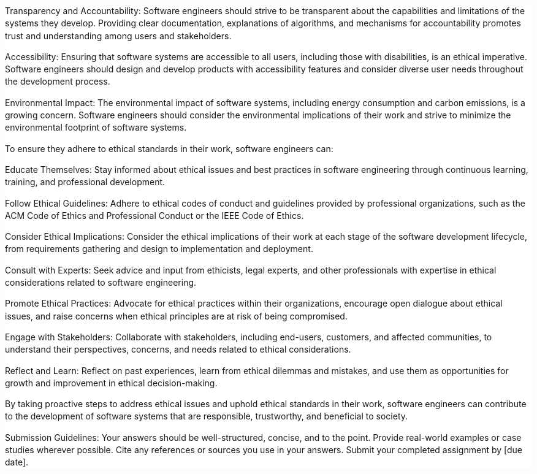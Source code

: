Transparency and Accountability: Software engineers should strive to be transparent about the capabilities and limitations of the systems they develop. Providing clear documentation, explanations of algorithms, and mechanisms for accountability promotes trust and understanding among users and stakeholders.

Accessibility: Ensuring that software systems are accessible to all users, including those with disabilities, is an ethical imperative. Software engineers should design and develop products with accessibility features and consider diverse user needs throughout the development process.

Environmental Impact: The environmental impact of software systems, including energy consumption and carbon emissions, is a growing concern. Software engineers should consider the environmental implications of their work and strive to minimize the environmental footprint of software systems.

To ensure they adhere to ethical standards in their work, software engineers can:

Educate Themselves: Stay informed about ethical issues and best practices in software engineering through continuous learning, training, and professional development.

Follow Ethical Guidelines: Adhere to ethical codes of conduct and guidelines provided by professional organizations, such as the ACM Code of Ethics and Professional Conduct or the IEEE Code of Ethics.

Consider Ethical Implications: Consider the ethical implications of their work at each stage of the software development lifecycle, from requirements gathering and design to implementation and deployment.

Consult with Experts: Seek advice and input from ethicists, legal experts, and other professionals with expertise in ethical considerations related to software engineering.

Promote Ethical Practices: Advocate for ethical practices within their organizations, encourage open dialogue about ethical issues, and raise concerns when ethical principles are at risk of being compromised.

Engage with Stakeholders: Collaborate with stakeholders, including end-users, customers, and affected communities, to understand their perspectives, concerns, and needs related to ethical considerations.

Reflect and Learn: Reflect on past experiences, learn from ethical dilemmas and mistakes, and use them as opportunities for growth and improvement in ethical decision-making.

By taking proactive steps to address ethical issues and uphold ethical standards in their work, software engineers can contribute to the development of software systems that are responsible, trustworthy, and beneficial to society.


Submission Guidelines:
Your answers should be well-structured, concise, and to the point.
Provide real-world examples or case studies wherever possible.
Cite any references or sources you use in your answers.
Submit your completed assignment by [due date].
